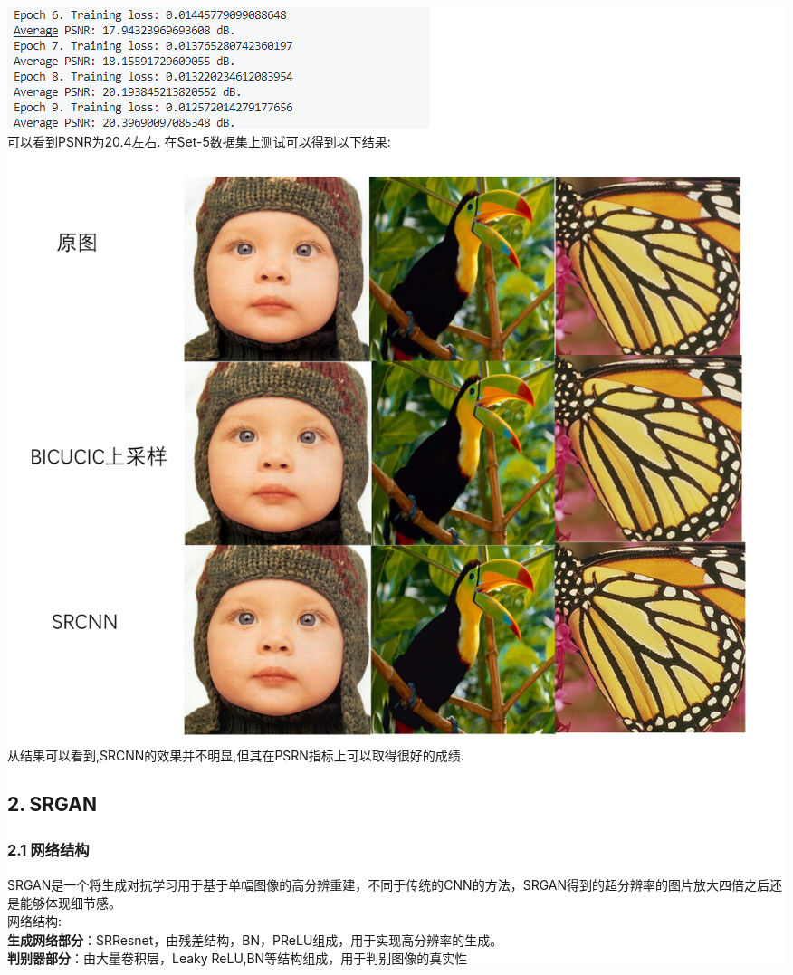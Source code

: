 ![训练结果](pic/result1.png)  
可以看到PSNR为20.4左右.
在Set-5数据集上测试可以得到以下结果:  
![效果比较](pic/compare.png)  
从结果可以看到,SRCNN的效果并不明显,但其在PSRN指标上可以取得很好的成绩.
## 2. SRGAN
### 2.1 网络结构
SRGAN是一个将生成对抗学习用于基于单幅图像的高分辨重建，不同于传统的CNN的方法，SRGAN得到的超分辨率的图片放大四倍之后还是能够体现细节感。  
网络结构:  
    **生成网络部分**：SRResnet，由残差结构，BN，PReLU组成，用于实现高分辨率的生成。  
    **判别器部分**：由大量卷积层，Leaky ReLU,BN等结构组成，用于判别图像的真实性  